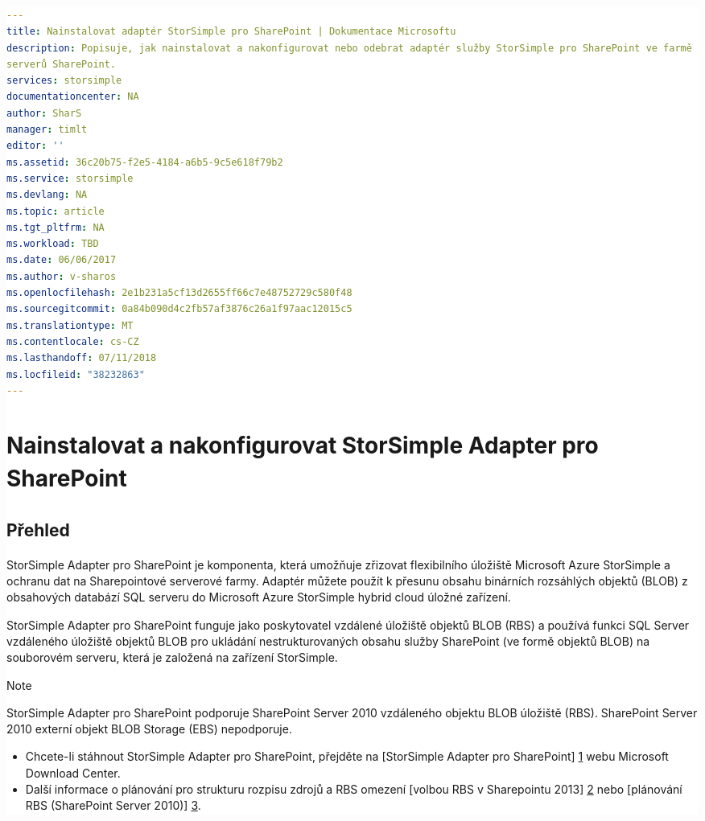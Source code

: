 ```yaml
---
title: Nainstalovat adaptér StorSimple pro SharePoint | Dokumentace Microsoftu
description: Popisuje, jak nainstalovat a nakonfigurovat nebo odebrat adaptér služby StorSimple pro SharePoint ve farmě serverů SharePoint.
services: storsimple
documentationcenter: NA
author: SharS
manager: timlt
editor: ''
ms.assetid: 36c20b75-f2e5-4184-a6b5-9c5e618f79b2
ms.service: storsimple
ms.devlang: NA
ms.topic: article
ms.tgt_pltfrm: NA
ms.workload: TBD
ms.date: 06/06/2017
ms.author: v-sharos
ms.openlocfilehash: 2e1b231a5cf13d2655ff66c7e48752729c580f48
ms.sourcegitcommit: 0a84b090d4c2fb57af3876c26a1f97aac12015c5
ms.translationtype: MT
ms.contentlocale: cs-CZ
ms.lasthandoff: 07/11/2018
ms.locfileid: "38232863"
---
```

# <a name="install-and-configure-the-storsimple-adapter-for-sharepoint"></a>Nainstalovat a nakonfigurovat StorSimple Adapter pro SharePoint
## <a name="overview"></a>Přehled
StorSimple Adapter pro SharePoint je komponenta, která umožňuje zřizovat flexibilního úložiště Microsoft Azure StorSimple a ochranu dat na Sharepointové serverové farmy. Adaptér můžete použít k přesunu obsahu binárních rozsáhlých objektů (BLOB) z obsahových databází SQL serveru do Microsoft Azure StorSimple hybrid cloud úložné zařízení.

StorSimple Adapter pro SharePoint funguje jako poskytovatel vzdálené úložiště objektů BLOB (RBS) a používá funkci SQL Server vzdáleného úložiště objektů BLOB pro ukládání nestrukturovaných obsahu služby SharePoint (ve formě objektů BLOB) na souborovém serveru, která je založená na zařízení StorSimple.

> [!NOTE]
> StorSimple Adapter pro SharePoint podporuje SharePoint Server 2010 vzdáleného objektu BLOB úložiště (RBS). SharePoint Server 2010 externí objekt BLOB Storage (EBS) nepodporuje.


* Chcete-li stáhnout StorSimple Adapter pro SharePoint, přejděte na [StorSimple Adapter pro SharePoint] [ 1] webu Microsoft Download Center.
* Další informace o plánování pro strukturu rozpisu zdrojů a RBS omezení [volbou RBS v Sharepointu 2013] [ 2] nebo [plánování RBS (SharePoint Server 2010)] [ 3].


[1]: https://www.microsoft.com/download/details.aspx?id=44073
[2]: https://technet.microsoft.com/library/ff628583(v=office.15).aspx
[3]: https://technet.microsoft.com/library/ff628583(v=office.14).aspx
[4]: https://technet.microsoft.com/library/ff628569(v=office.14).aspx
[5]: https://technet.microsoft.com/library/ff628583(v=office.15).aspx
[8]: https://technet.microsoft.com/library/ff943565.aspx